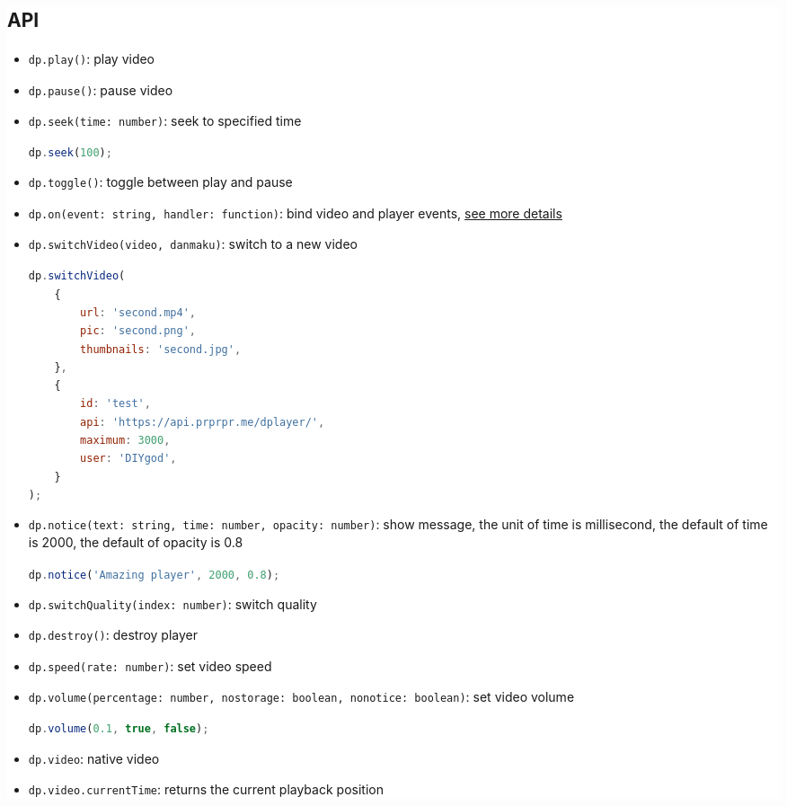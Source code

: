 ## API

-   `dp.play()`: play video

-   `dp.pause()`: pause video

-   `dp.seek(time: number)`: seek to specified time

    ```js
    dp.seek(100);
    ```

-   `dp.toggle()`: toggle between play and pause

-   `dp.on(event: string, handler: function)`: bind video and player events, [see more details](http://dplayer.js.org/#/home?id=event-binding)

-   `dp.switchVideo(video, danmaku)`: switch to a new video

    ```js
    dp.switchVideo(
        {
            url: 'second.mp4',
            pic: 'second.png',
            thumbnails: 'second.jpg',
        },
        {
            id: 'test',
            api: 'https://api.prprpr.me/dplayer/',
            maximum: 3000,
            user: 'DIYgod',
        }
    );
    ```

-   `dp.notice(text: string, time: number, opacity: number)`: show message, the unit of time is millisecond, the default of time is 2000, the default of opacity is 0.8

    ```js
    dp.notice('Amazing player', 2000, 0.8);
    ```

-   `dp.switchQuality(index: number)`: switch quality

-   `dp.destroy()`: destroy player

-   `dp.speed(rate: number)`: set video speed

-   `dp.volume(percentage: number, nostorage: boolean, nonotice: boolean)`: set video volume

    ```js
    dp.volume(0.1, true, false);
    ```

-   `dp.video`: native video

-   `dp.video.currentTime`: returns the current playback position
